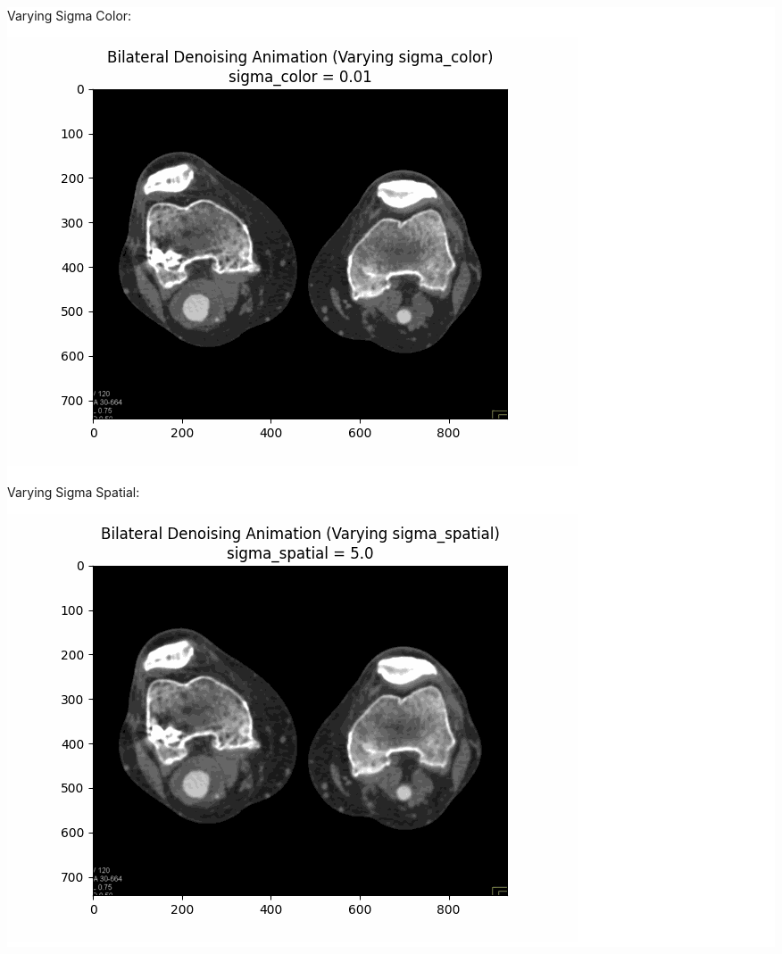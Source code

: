 Varying Sigma Color:

![Bilateral Denoising - Varying Sigma Color - 317947](../assets/ct-scan-segmentation-preprocessing/denoise/317947_bilateral_denoising_sigma_color.gif)

Varying Sigma Spatial:

![Bilateral Denoising - Varying Sigma Spatial - 317947](../assets/ct-scan-segmentation-preprocessing/denoise/317947_bilateral_denoising_sigma_spatial.gif)
